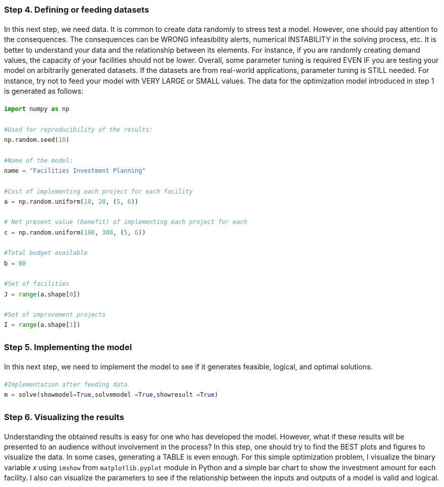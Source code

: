 
### Step 4. Defining or feeding datasets

In this next step, we need data. It is common to create data randomly to stress test a model. However, one should pay attention to the consequences. The consequences can be WRONG infeasibility alerts, numerical INSTABILITY in the solving process, etc. It is better to understand your data and the relationship between its elements. For instance, if you are randomly creating demand values, the capacity of your facilities should not be lower. Overall, some parameter tuning is required EVEN IF you are testing your model on arbitrarily generated datasets. If the datasets are from real-world applications, parameter tuning is STILL needed. For instance, try not to feed your model with VERY LARGE or SMALL values. The data for the optimization model introduced in step 1 is generated as follows:

```python
import numpy as np

#Used for reproducibility of the results:
np.random.seed(10)

#Name of the model:
name = "Facilities Investment Planning"

#Cost of implementing each project for each facility
a = np.random.uniform(10, 20, (5, 6))

# Net present value (benefit) of implementing each project for each
c = np.random.uniform(100, 300, (5, 6))

#Total budget available
b = 80

#Set of facilities
J = range(a.shape[0])

#Set of improvement projects
I = range(a.shape[1])
```

### Step 5. Implementing the model

In this next step, we need to implement the model to see if it generates feasible, logical, and optimal solutions.

```python
#Implementation after feeding data
m = solve(showmodel=True,solvemodel =True,showresult =True)
```

### Step 6. Visualizing the results

Understanding the obtained results is easy for one who has developed the model. However, what if these results will be presented to an audience without involvement in the process? In this step, one should try to find the BEST plots and figures to visualize the data. In some cases, generating a TABLE is even enough. For this simple optimization problem, I visualize the binary variable _x_ using `imshow` from `matplotlib.pyplot` module in Python and a simple bar chart to show the investment amount for each facility. I also can visualize the parameters to see if the relationship between the inputs and outputs of a model is valid and logical.
